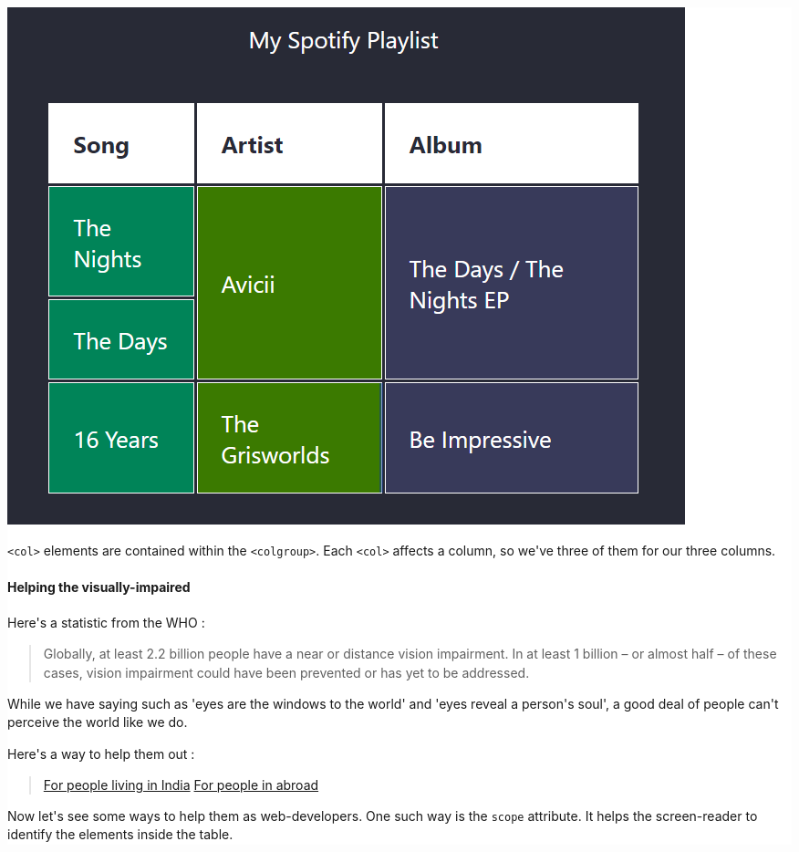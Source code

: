 ![alt text](../../images/img27.png)

``<col>`` elements are contained within the ``<colgroup>``. Each ``<col>`` affects a column, so we've three of them for our three columns.

#### Helping the visually-impaired

Here's a statistic from the WHO :

> Globally, at least 2.2 billion people have a near or distance vision impairment. In at least 1 billion – or almost half – of these cases, vision impairment could have been prevented or has yet to be addressed.

While we have saying such as 'eyes are the windows to the world' and 'eyes reveal a person's soul', a good deal of people can't perceive the world like we do.

Here's a way to help them out :
> [For people living in India](https://theiab.org/pages/donate-now)
> [For people in abroad](https://donate.fightforsight.org.uk/?content=general&returnurl=https%3A%2F%2Fwww.fightforsight.org.uk%2Fdonate%2Fthank-you%2F)

Now let's see some ways to help them as web-developers. One such way is the ``scope`` attribute. It helps the screen-reader to identify the elements inside the table.
